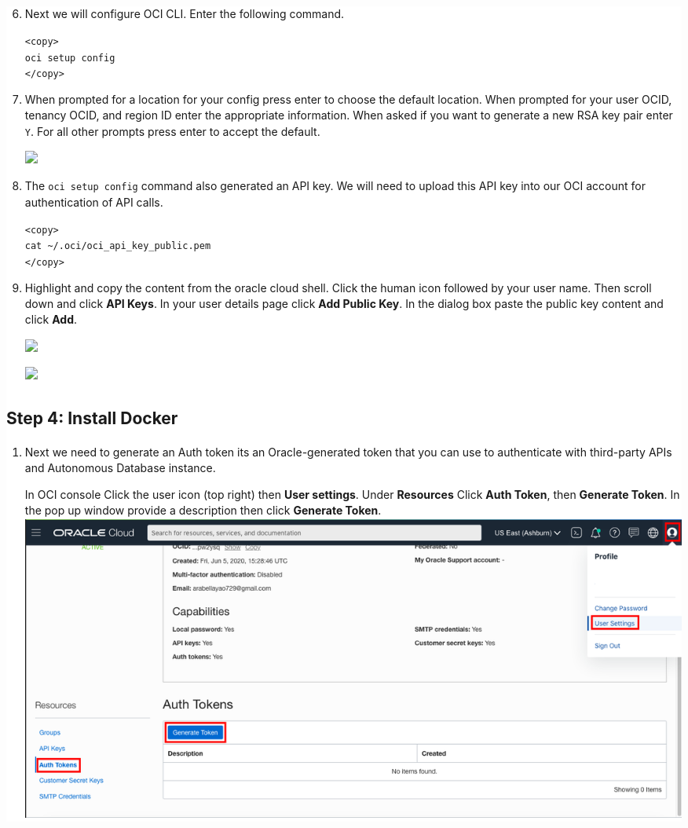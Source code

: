 6. Next we will configure OCI CLI. Enter the following command.

    ```
    <copy>
    oci setup config
    </copy>
    ```

7. When prompted for a location for your config press enter to choose the default location. When prompted for your user OCID, tenancy OCID, and region ID enter the appropriate information. When asked if you want to generate a new RSA key pair enter `Y`. For all other prompts press enter to accept the default.

    ![](images/Terraform_024.png)

8. The `oci setup config` command also generated an API key. We will need to upload this API key into our OCI account for authentication of API calls.

    ```
    <copy>
    cat ~/.oci/oci_api_key_public.pem
    </copy>
    ```

9. Highlight and copy the content from the oracle cloud shell. Click the human icon followed by your user name. Then scroll down and click **API Keys**. In your user details page click **Add Public Key**. In the dialog box paste the public key content and click **Add**.

    ![](images/Terraform_025.png)

    ![](images/Terraform_026.png)

## **Step 4**: Install Docker

1. Next we need to generate an Auth token its an Oracle-generated token that you can use to authenticate with third-party APIs and Autonomous Database instance.

    In OCI console Click the user icon (top right)  then **User settings**. Under **Resources** Click **Auth Token**, then **Generate Token**. In the pop up window provide a description then click **Generate Token**.
    ![](images/Function_008.png)

